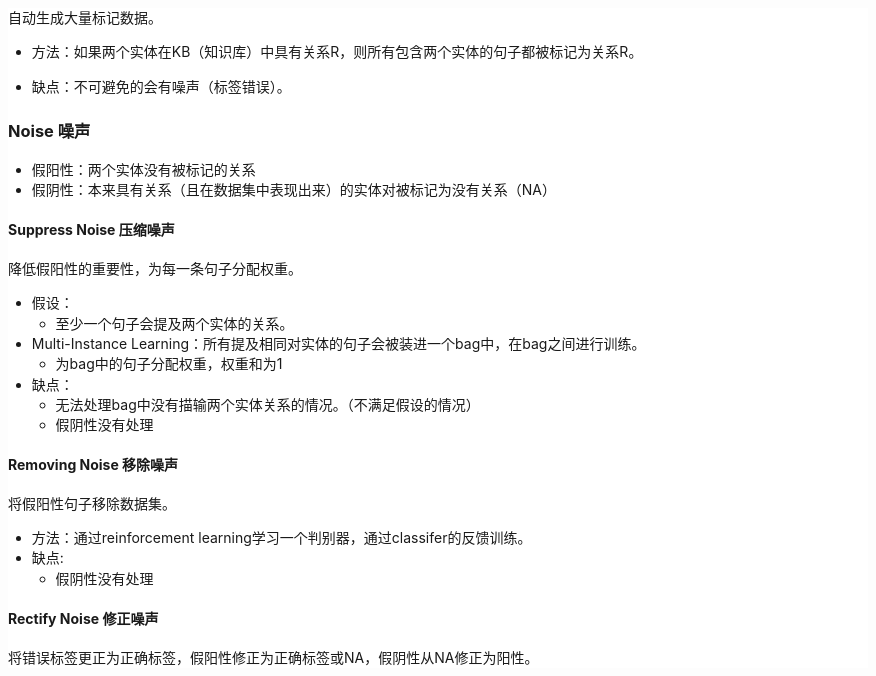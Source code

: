 自动生成大量标记数据。

- 方法：如果两个实体在KB（知识库）中具有关系R，则所有包含两个实体的句子都被标记为关系R。

- 缺点：不可避免的会有噪声（标签错误）。

### Noise 噪声

- 假阳性：两个实体没有被标记的关系
- 假阴性：本来具有关系（且在数据集中表现出来）的实体对被标记为没有关系（NA）

#### Suppress Noise 压缩噪声

降低假阳性的重要性，为每一条句子分配权重。

- 假设：
    - 至少一个句子会提及两个实体的关系。
- Multi-Instance Learning：所有提及相同对实体的句子会被装进一个bag中，在bag之间进行训练。
    - 为bag中的句子分配权重，权重和为1
- 缺点：
    - 无法处理bag中没有描输两个实体关系的情况。（不满足假设的情况）
    - 假阴性没有处理

#### Removing Noise 移除噪声

将假阳性句子移除数据集。

- 方法：通过reinforcement learning学习一个判别器，通过classifer的反馈训练。
- 缺点:
    - 假阴性没有处理

#### Rectify Noise 修正噪声

将错误标签更正为正确标签，假阳性修正为正确标签或NA，假阴性从NA修正为阳性。



